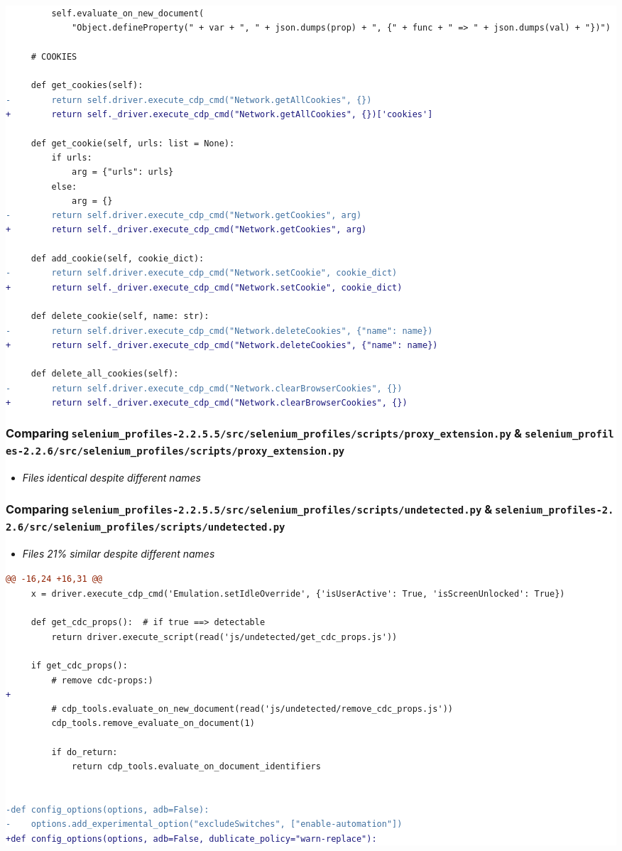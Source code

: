```diff
         self.evaluate_on_new_document(
             "Object.defineProperty(" + var + ", " + json.dumps(prop) + ", {" + func + " => " + json.dumps(val) + "})")
 
     # COOKIES
 
     def get_cookies(self):
-        return self.driver.execute_cdp_cmd("Network.getAllCookies", {})
+        return self._driver.execute_cdp_cmd("Network.getAllCookies", {})['cookies']
 
     def get_cookie(self, urls: list = None):
         if urls:
             arg = {"urls": urls}
         else:
             arg = {}
-        return self.driver.execute_cdp_cmd("Network.getCookies", arg)
+        return self._driver.execute_cdp_cmd("Network.getCookies", arg)
 
     def add_cookie(self, cookie_dict):
-        return self.driver.execute_cdp_cmd("Network.setCookie", cookie_dict)
+        return self._driver.execute_cdp_cmd("Network.setCookie", cookie_dict)
 
     def delete_cookie(self, name: str):
-        return self.driver.execute_cdp_cmd("Network.deleteCookies", {"name": name})
+        return self._driver.execute_cdp_cmd("Network.deleteCookies", {"name": name})
 
     def delete_all_cookies(self):
-        return self.driver.execute_cdp_cmd("Network.clearBrowserCookies", {})
+        return self._driver.execute_cdp_cmd("Network.clearBrowserCookies", {})
```

### Comparing `selenium_profiles-2.2.5.5/src/selenium_profiles/scripts/proxy_extension.py` & `selenium_profiles-2.2.6/src/selenium_profiles/scripts/proxy_extension.py`

 * *Files identical despite different names*

### Comparing `selenium_profiles-2.2.5.5/src/selenium_profiles/scripts/undetected.py` & `selenium_profiles-2.2.6/src/selenium_profiles/scripts/undetected.py`

 * *Files 21% similar despite different names*

```diff
@@ -16,24 +16,31 @@
     x = driver.execute_cdp_cmd('Emulation.setIdleOverride', {'isUserActive': True, 'isScreenUnlocked': True})
 
     def get_cdc_props():  # if true ==> detectable
         return driver.execute_script(read('js/undetected/get_cdc_props.js'))
 
     if get_cdc_props():
         # remove cdc-props:)
+
         # cdp_tools.evaluate_on_new_document(read('js/undetected/remove_cdc_props.js'))
         cdp_tools.remove_evaluate_on_document(1)
 
         if do_return:
             return cdp_tools.evaluate_on_document_identifiers
 
 
-def config_options(options, adb=False):
-    options.add_experimental_option("excludeSwitches", ["enable-automation"])
+def config_options(options, adb=False, dublicate_policy="warn-replace"):
```